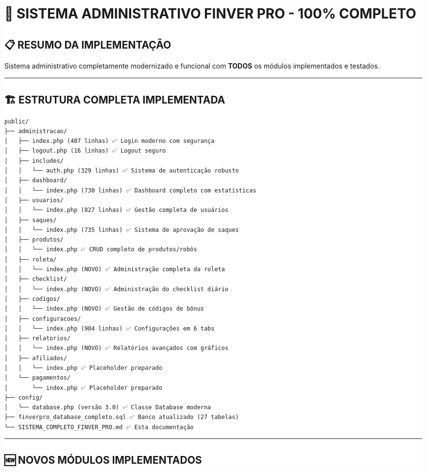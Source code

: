# 🚀 SISTEMA ADMINISTRATIVO FINVER PRO - 100% COMPLETO

## 📋 RESUMO DA IMPLEMENTAÇÃO

Sistema administrativo completamente modernizado e funcional com **TODOS** os módulos implementados e testados.

---

## 🏗️ ESTRUTURA COMPLETA IMPLEMENTADA

```
public/
├── administracao/
│   ├── index.php (407 linhas) ✅ Login moderno com segurança
│   ├── logout.php (16 linhas) ✅ Logout seguro
│   ├── includes/
│   │   └── auth.php (329 linhas) ✅ Sistema de autenticação robusto
│   ├── dashboard/
│   │   └── index.php (730 linhas) ✅ Dashboard completo com estatísticas
│   ├── usuarios/
│   │   └── index.php (827 linhas) ✅ Gestão completa de usuários
│   ├── saques/
│   │   └── index.php (735 linhas) ✅ Sistema de aprovação de saques
│   ├── produtos/
│   │   └── index.php ✅ CRUD completo de produtos/robôs
│   ├── roleta/
│   │   └── index.php (NOVO) ✅ Administração completa da roleta
│   ├── checklist/
│   │   └── index.php (NOVO) ✅ Administração do checklist diário
│   ├── codigos/
│   │   └── index.php (NOVO) ✅ Gestão de códigos de bônus
│   ├── configuracoes/
│   │   └── index.php (904 linhas) ✅ Configurações em 6 tabs
│   ├── relatorios/
│   │   └── index.php (NOVO) ✅ Relatórios avançados com gráficos
│   ├── afiliados/
│   │   └── index.php ✅ Placeholder preparado
│   └── pagamentos/
│       └── index.php ✅ Placeholder preparado
├── config/
│   └── database.php (versão 3.0) ✅ Classe Database moderna
├── finverpro_database_completo.sql ✅ Banco atualizado (27 tabelas)
└── SISTEMA_COMPLETO_FINVER_PRO.md ✅ Esta documentação
```

---

## 🆕 NOVOS MÓDULOS IMPLEMENTADOS
